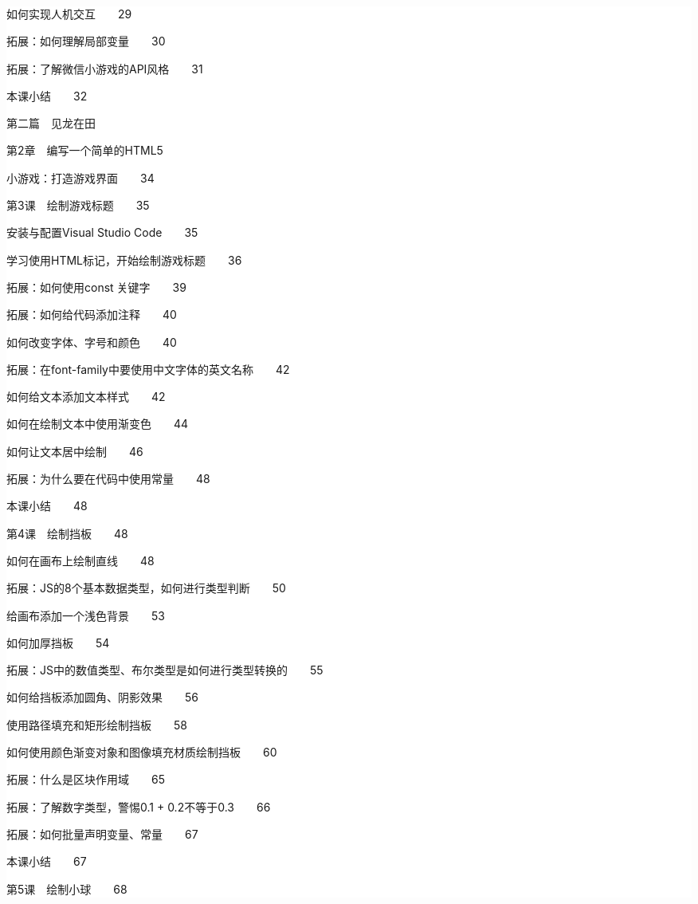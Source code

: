 如何实现人机交互　　29

拓展：如何理解局部变量　　30

拓展：了解微信小游戏的API风格　　31

本课小结　　32

第二篇　见龙在田

第2章　编写一个简单的HTML5

小游戏：打造游戏界面　　34

第3课　绘制游戏标题　　35

安装与配置Visual Studio Code　　35

学习使用HTML标记，开始绘制游戏标题　　36

拓展：如何使用const 关键字　　39

拓展：如何给代码添加注释　　40

如何改变字体、字号和颜色　　40

拓展：在font-family中要使用中文字体的英文名称　　42

如何给文本添加文本样式　　42

如何在绘制文本中使用渐变色　　44

如何让文本居中绘制　　46

拓展：为什么要在代码中使用常量　　48

本课小结　　48

第4课　绘制挡板　　48

如何在画布上绘制直线　　48

拓展：JS的8个基本数据类型，如何进行类型判断　　50

给画布添加一个浅色背景　　53

如何加厚挡板　　54

拓展：JS中的数值类型、布尔类型是如何进行类型转换的　　55

如何给挡板添加圆角、阴影效果　　56

使用路径填充和矩形绘制挡板　　58

如何使用颜色渐变对象和图像填充材质绘制挡板　　60

拓展：什么是区块作用域　　65

拓展：了解数字类型，警惕0.1 + 0.2不等于0.3　　66

拓展：如何批量声明变量、常量　　67

本课小结　　67

第5课　绘制小球　　68
